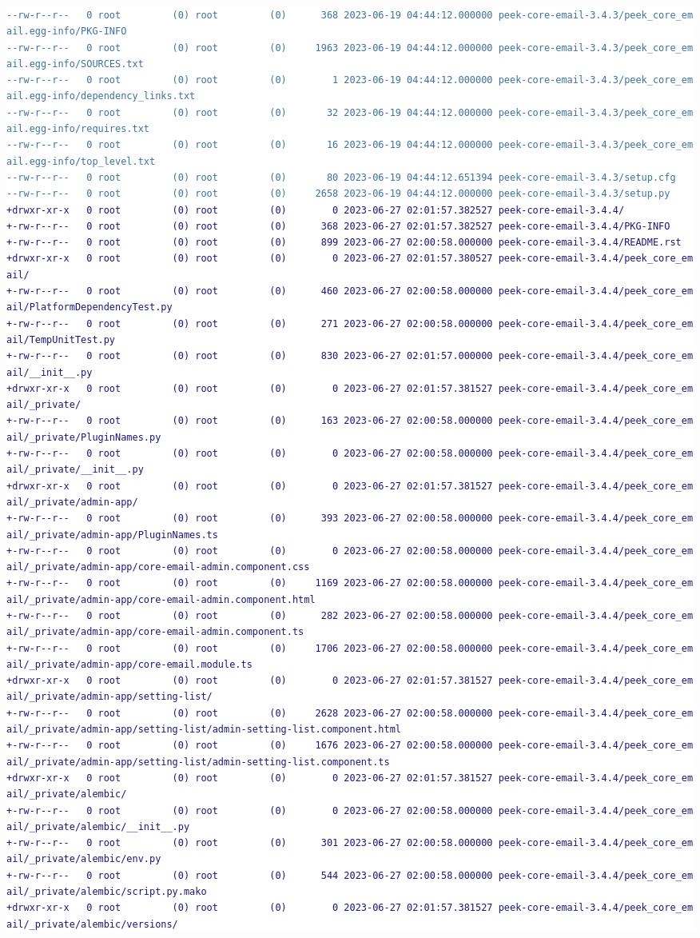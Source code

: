 ```diff
--rw-r--r--   0 root         (0) root         (0)      368 2023-06-19 04:44:12.000000 peek-core-email-3.4.3/peek_core_email.egg-info/PKG-INFO
--rw-r--r--   0 root         (0) root         (0)     1963 2023-06-19 04:44:12.000000 peek-core-email-3.4.3/peek_core_email.egg-info/SOURCES.txt
--rw-r--r--   0 root         (0) root         (0)        1 2023-06-19 04:44:12.000000 peek-core-email-3.4.3/peek_core_email.egg-info/dependency_links.txt
--rw-r--r--   0 root         (0) root         (0)       32 2023-06-19 04:44:12.000000 peek-core-email-3.4.3/peek_core_email.egg-info/requires.txt
--rw-r--r--   0 root         (0) root         (0)       16 2023-06-19 04:44:12.000000 peek-core-email-3.4.3/peek_core_email.egg-info/top_level.txt
--rw-r--r--   0 root         (0) root         (0)       80 2023-06-19 04:44:12.651394 peek-core-email-3.4.3/setup.cfg
--rw-r--r--   0 root         (0) root         (0)     2658 2023-06-19 04:44:12.000000 peek-core-email-3.4.3/setup.py
+drwxr-xr-x   0 root         (0) root         (0)        0 2023-06-27 02:01:57.382527 peek-core-email-3.4.4/
+-rw-r--r--   0 root         (0) root         (0)      368 2023-06-27 02:01:57.382527 peek-core-email-3.4.4/PKG-INFO
+-rw-r--r--   0 root         (0) root         (0)      899 2023-06-27 02:00:58.000000 peek-core-email-3.4.4/README.rst
+drwxr-xr-x   0 root         (0) root         (0)        0 2023-06-27 02:01:57.380527 peek-core-email-3.4.4/peek_core_email/
+-rw-r--r--   0 root         (0) root         (0)      460 2023-06-27 02:00:58.000000 peek-core-email-3.4.4/peek_core_email/PlatformDependencyTest.py
+-rw-r--r--   0 root         (0) root         (0)      271 2023-06-27 02:00:58.000000 peek-core-email-3.4.4/peek_core_email/TempUnitTest.py
+-rw-r--r--   0 root         (0) root         (0)      830 2023-06-27 02:01:57.000000 peek-core-email-3.4.4/peek_core_email/__init__.py
+drwxr-xr-x   0 root         (0) root         (0)        0 2023-06-27 02:01:57.381527 peek-core-email-3.4.4/peek_core_email/_private/
+-rw-r--r--   0 root         (0) root         (0)      163 2023-06-27 02:00:58.000000 peek-core-email-3.4.4/peek_core_email/_private/PluginNames.py
+-rw-r--r--   0 root         (0) root         (0)        0 2023-06-27 02:00:58.000000 peek-core-email-3.4.4/peek_core_email/_private/__init__.py
+drwxr-xr-x   0 root         (0) root         (0)        0 2023-06-27 02:01:57.381527 peek-core-email-3.4.4/peek_core_email/_private/admin-app/
+-rw-r--r--   0 root         (0) root         (0)      393 2023-06-27 02:00:58.000000 peek-core-email-3.4.4/peek_core_email/_private/admin-app/PluginNames.ts
+-rw-r--r--   0 root         (0) root         (0)        0 2023-06-27 02:00:58.000000 peek-core-email-3.4.4/peek_core_email/_private/admin-app/core-email-admin.component.css
+-rw-r--r--   0 root         (0) root         (0)     1169 2023-06-27 02:00:58.000000 peek-core-email-3.4.4/peek_core_email/_private/admin-app/core-email-admin.component.html
+-rw-r--r--   0 root         (0) root         (0)      282 2023-06-27 02:00:58.000000 peek-core-email-3.4.4/peek_core_email/_private/admin-app/core-email-admin.component.ts
+-rw-r--r--   0 root         (0) root         (0)     1706 2023-06-27 02:00:58.000000 peek-core-email-3.4.4/peek_core_email/_private/admin-app/core-email.module.ts
+drwxr-xr-x   0 root         (0) root         (0)        0 2023-06-27 02:01:57.381527 peek-core-email-3.4.4/peek_core_email/_private/admin-app/setting-list/
+-rw-r--r--   0 root         (0) root         (0)     2628 2023-06-27 02:00:58.000000 peek-core-email-3.4.4/peek_core_email/_private/admin-app/setting-list/admin-setting-list.component.html
+-rw-r--r--   0 root         (0) root         (0)     1676 2023-06-27 02:00:58.000000 peek-core-email-3.4.4/peek_core_email/_private/admin-app/setting-list/admin-setting-list.component.ts
+drwxr-xr-x   0 root         (0) root         (0)        0 2023-06-27 02:01:57.381527 peek-core-email-3.4.4/peek_core_email/_private/alembic/
+-rw-r--r--   0 root         (0) root         (0)        0 2023-06-27 02:00:58.000000 peek-core-email-3.4.4/peek_core_email/_private/alembic/__init__.py
+-rw-r--r--   0 root         (0) root         (0)      301 2023-06-27 02:00:58.000000 peek-core-email-3.4.4/peek_core_email/_private/alembic/env.py
+-rw-r--r--   0 root         (0) root         (0)      544 2023-06-27 02:00:58.000000 peek-core-email-3.4.4/peek_core_email/_private/alembic/script.py.mako
+drwxr-xr-x   0 root         (0) root         (0)        0 2023-06-27 02:01:57.381527 peek-core-email-3.4.4/peek_core_email/_private/alembic/versions/
```